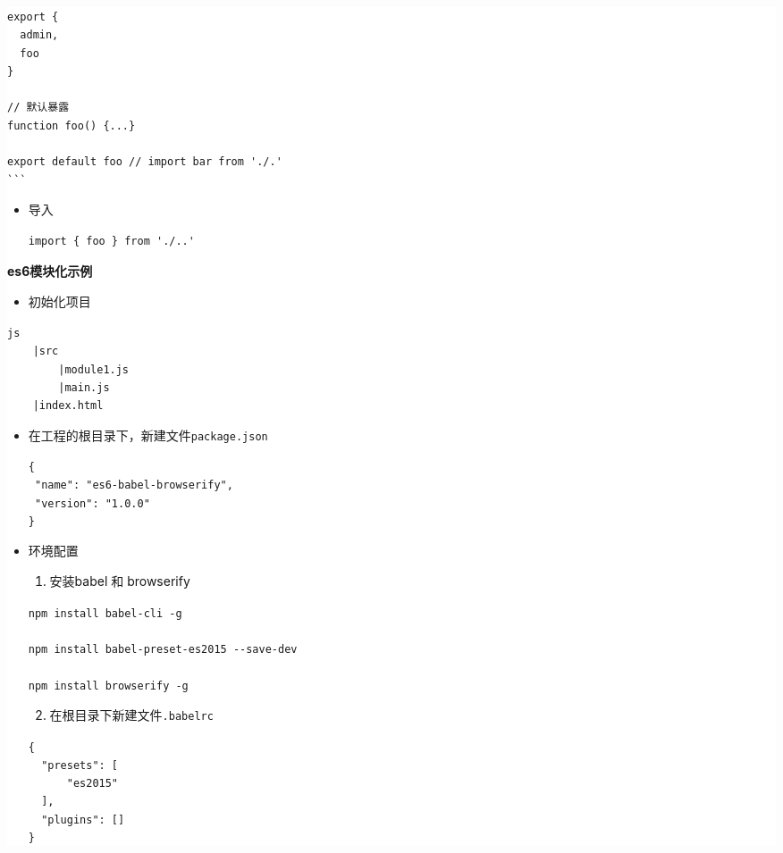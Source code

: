     export {
      admin,
      foo
    }
    
    // 默认暴露
    function foo() {...}
    
    export default foo // import bar from './.' 
    ```

  - 导入

    ```
    import { foo } from './..'
    ```


**es6模块化示例**

- 初始化项目

```
js
	|src
		|module1.js
		|main.js
	|index.html
```

- 在工程的根目录下，新建文件`package.json`

  ```
  {
   "name": "es6-babel-browserify",
   "version": "1.0.0"
  }
  ```

- 环境配置

  1. 安装babel 和 browserify

  ```
  npm install babel-cli -g
  
  npm install babel-preset-es2015 --save-dev
  
  npm install browserify -g
  ```

  2. 在根目录下新建文件`.babelrc`

  ```
  {
  	"presets": [
  		"es2015"
  	],
  	"plugins": []
  }
  ```
